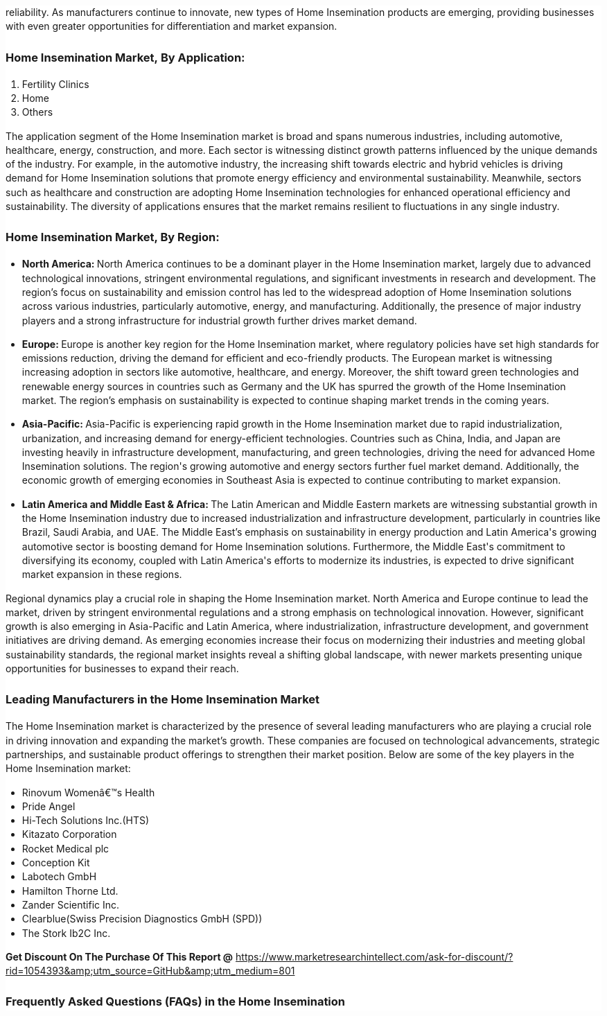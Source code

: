 reliability. As manufacturers continue to innovate, new types of Home Insemination products are emerging, providing businesses with even greater opportunities for differentiation and market expansion.</p><h3>Home Insemination Market,&nbsp;By Application:</h3><ol><li>Fertility Clinics<li> Home<li> Others</li></ol><p>The application segment of the Home Insemination market is broad and spans numerous industries, including automotive, healthcare, energy, construction, and more. Each sector is witnessing distinct growth patterns influenced by the unique demands of the industry. For example, in the automotive industry, the increasing shift towards electric and hybrid vehicles is driving demand for Home Insemination solutions that promote energy efficiency and environmental sustainability. Meanwhile, sectors such as healthcare and construction are adopting Home Insemination technologies for enhanced operational efficiency and sustainability. The diversity of applications ensures that the market remains resilient to fluctuations in any single industry.</p><h3>Home Insemination Market, By Region:</h3><ul><li><p><strong>North America:&nbsp;</strong>North America continues to be a dominant player in the Home Insemination market, largely due to advanced technological innovations, stringent environmental regulations, and significant investments in research and development. The region&rsquo;s focus on sustainability and emission control has led to the widespread adoption of Home Insemination solutions across various industries, particularly automotive, energy, and manufacturing. Additionally, the presence of major industry players and a strong infrastructure for industrial growth further drives market demand.</p></li><li><p><strong><strong>Europe:&nbsp;</strong></strong>Europe is another key region for the Home Insemination market, where regulatory policies have set high standards for emissions reduction, driving the demand for efficient and eco-friendly products. The European market is witnessing increasing adoption in sectors like automotive, healthcare, and energy. Moreover, the shift toward green technologies and renewable energy sources in countries such as Germany and the UK has spurred the growth of the Home Insemination market. The region&rsquo;s emphasis on sustainability is expected to continue shaping market trends in the coming years.</p></li><li><p><strong><strong>Asia-Pacific:&nbsp;</strong></strong>Asia-Pacific is experiencing rapid growth in the Home Insemination market due to rapid industrialization, urbanization, and increasing demand for energy-efficient technologies. Countries such as China, India, and Japan are investing heavily in infrastructure development, manufacturing, and green technologies, driving the need for advanced Home Insemination solutions. The region's growing automotive and energy sectors further fuel market demand. Additionally, the economic growth of emerging economies in Southeast Asia is expected to continue contributing to market expansion.</p></li><li><p><strong><strong>Latin America and Middle East &amp; Africa:&nbsp;</strong></strong>The Latin American and Middle Eastern markets are witnessing substantial growth in the Home Insemination industry due to increased industrialization and infrastructure development, particularly in countries like Brazil, Saudi Arabia, and UAE. The Middle East&rsquo;s emphasis on sustainability in energy production and Latin America's growing automotive sector is boosting demand for Home Insemination solutions. Furthermore, the Middle East's commitment to diversifying its economy, coupled with Latin America's efforts to modernize its industries, is expected to drive significant market expansion in these regions.</p></li></ul><p>Regional dynamics play a crucial role in shaping the Home Insemination market. North America and Europe continue to lead the market, driven by stringent environmental regulations and a strong emphasis on technological innovation. However, significant growth is also emerging in Asia-Pacific and Latin America, where industrialization, infrastructure development, and government initiatives are driving demand. As emerging economies increase their focus on modernizing their industries and meeting global sustainability standards, the regional market insights reveal a shifting global landscape, with newer markets presenting unique opportunities for businesses to expand their reach.</p><h3><strong>Leading Manufacturers in the Home Insemination Market</strong></h3><p>The Home Insemination market is characterized by the presence of several leading manufacturers who are playing a crucial role in driving innovation and expanding the market&rsquo;s growth. These companies are focused on technological advancements, strategic partnerships, and sustainable product offerings to strengthen their market position. Below are some of the key players in the Home Insemination market:</p></div><div class="article-main__content" data-test-id="publishing-text-block"><ul><li><span class="">Rinovum Womenâ€™s Health<li>Pride Angel<li>Hi-Tech Solutions Inc.(HTS)<li>Kitazato Corporation<li>Rocket Medical plc<li>Conception Kit<li>Labotech GmbH<li>Hamilton Thorne Ltd.<li>Zander Scientific Inc.<li>Clearblue(Swiss Precision Diagnostics GmbH (SPD))<li>The Stork Ib2C Inc.</span></li></ul></div><div class="article-main__content" data-test-id="publishing-text-block"><p><span class="font-[700]"><strong>Get Discount On The Purchase Of This Report @</strong> <a href="https://www.marketresearchintellect.com/ask-for-discount/?rid=1054393&amp;utm_source=GitHub&amp;utm_medium=801" data-fr-linked="true">https://www.marketresearchintellect.com/ask-for-discount/?rid=1054393&amp;utm_source=GitHub&amp;utm_medium=801</a></span></p></div><div class="article-main__content" data-test-id="publishing-text-block"><h3><strong>Frequently Asked Questions (FAQs) in the Home Insemination